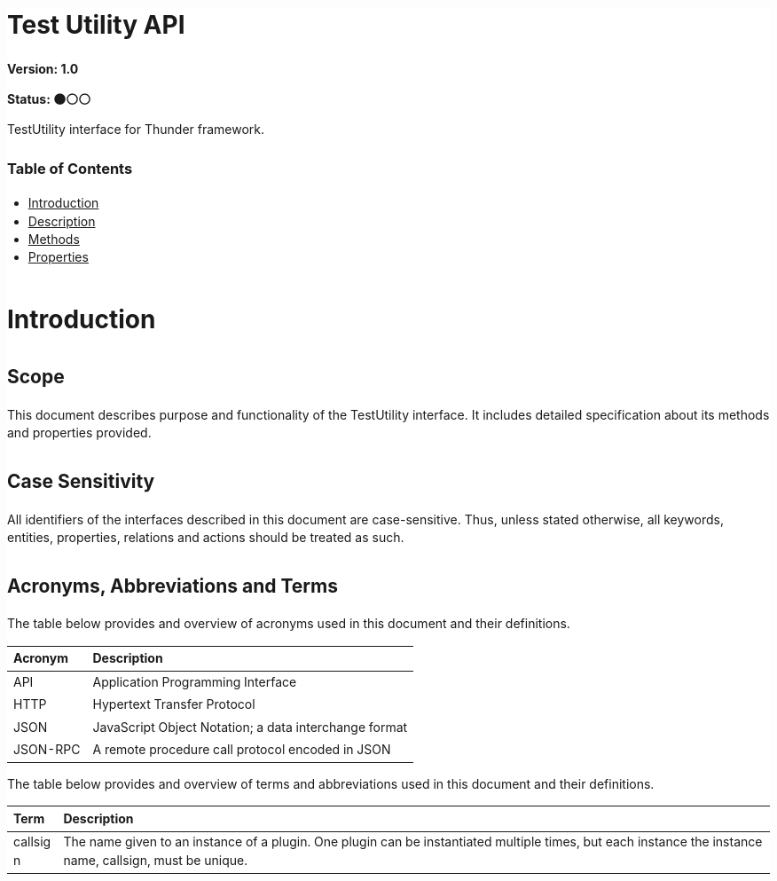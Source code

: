
<a name="head.Test_Utility_API"></a>
# Test Utility API

**Version: 1.0**

**Status: :black_circle::white_circle::white_circle:**

TestUtility interface for Thunder framework.

### Table of Contents

- [Introduction](#head.Introduction)
- [Description](#head.Description)
- [Methods](#head.Methods)
- [Properties](#head.Properties)

<a name="head.Introduction"></a>
# Introduction

<a name="head.Scope"></a>
## Scope

This document describes purpose and functionality of the TestUtility interface. It includes detailed specification about its methods and properties provided.

<a name="head.Case_Sensitivity"></a>
## Case Sensitivity

All identifiers of the interfaces described in this document are case-sensitive. Thus, unless stated otherwise, all keywords, entities, properties, relations and actions should be treated as such.

<a name="head.Acronyms,_Abbreviations_and_Terms"></a>
## Acronyms, Abbreviations and Terms

The table below provides and overview of acronyms used in this document and their definitions.

| Acronym | Description |
| :-------- | :-------- |
| <a name="acronym.API">API</a> | Application Programming Interface |
| <a name="acronym.HTTP">HTTP</a> | Hypertext Transfer Protocol |
| <a name="acronym.JSON">JSON</a> | JavaScript Object Notation; a data interchange format |
| <a name="acronym.JSON-RPC">JSON-RPC</a> | A remote procedure call protocol encoded in JSON |

The table below provides and overview of terms and abbreviations used in this document and their definitions.

| Term | Description |
| :-------- | :-------- |
| <a name="term.callsign">callsign</a> | The name given to an instance of a plugin. One plugin can be instantiated multiple times, but each instance the instance name, callsign, must be unique. |
